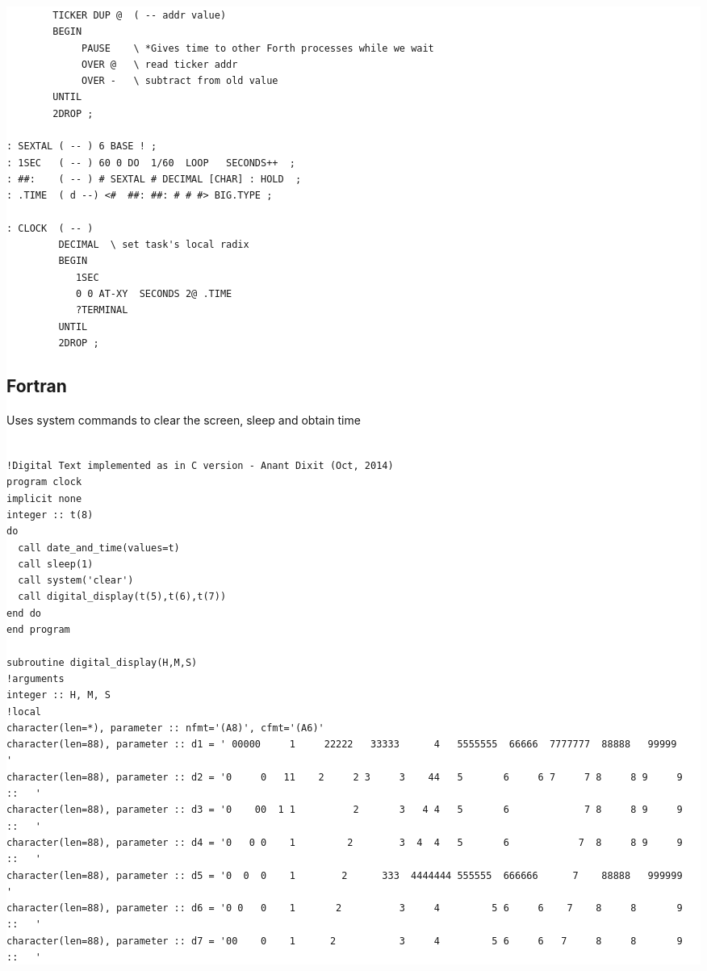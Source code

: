 ```Forth
        TICKER DUP @  ( -- addr value)
        BEGIN
             PAUSE    \ *Gives time to other Forth processes while we wait
             OVER @   \ read ticker addr
             OVER -   \ subtract from old value
        UNTIL
        2DROP ;

: SEXTAL ( -- ) 6 BASE ! ;
: 1SEC   ( -- ) 60 0 DO  1/60  LOOP   SECONDS++  ;
: ##:    ( -- ) # SEXTAL # DECIMAL [CHAR] : HOLD  ;
: .TIME  ( d --) <#  ##: ##: # # #> BIG.TYPE ;

: CLOCK  ( -- )
         DECIMAL  \ set task's local radix
         BEGIN
            1SEC
            0 0 AT-XY  SECONDS 2@ .TIME
            ?TERMINAL
         UNTIL
         2DROP ;
```



## Fortran


Uses system commands to clear the screen, sleep and obtain time


```Fortran

!Digital Text implemented as in C version - Anant Dixit (Oct, 2014)
program clock
implicit none
integer :: t(8)
do
  call date_and_time(values=t)
  call sleep(1)
  call system('clear')
  call digital_display(t(5),t(6),t(7))
end do
end program

subroutine digital_display(H,M,S)
!arguments
integer :: H, M, S
!local
character(len=*), parameter :: nfmt='(A8)', cfmt='(A6)'
character(len=88), parameter :: d1 = ' 00000     1     22222   33333      4   5555555  66666  7777777  88888   99999        '
character(len=88), parameter :: d2 = '0     0   11    2     2 3     3    44   5       6     6 7     7 8     8 9     9  ::   '
character(len=88), parameter :: d3 = '0    00  1 1          2       3   4 4   5       6             7 8     8 9     9  ::   '
character(len=88), parameter :: d4 = '0   0 0    1         2        3  4  4   5       6            7  8     8 9     9  ::   '
character(len=88), parameter :: d5 = '0  0  0    1        2      333  4444444 555555  666666      7    88888   999999       '
character(len=88), parameter :: d6 = '0 0   0    1       2          3     4         5 6     6    7    8     8       9  ::   '
character(len=88), parameter :: d7 = '00    0    1      2           3     4         5 6     6   7     8     8       9  ::   '
```